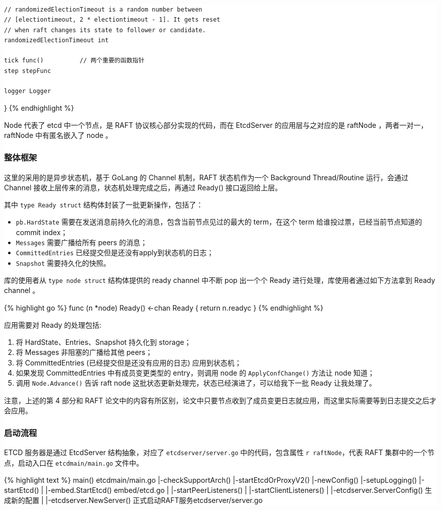 	// randomizedElectionTimeout is a random number between
	// [electiontimeout, 2 * electiontimeout - 1]. It gets reset
	// when raft changes its state to follower or candidate.
	randomizedElectionTimeout int

	tick func()          // 两个重要的函数指针
	step stepFunc

	logger Logger
}
{% endhighlight %}

Node 代表了 etcd 中一个节点，是 RAFT 协议核心部分实现的代码，而在 EtcdServer 的应用层与之对应的是 raftNode ，两者一对一，raftNode 中有匿名嵌入了 node 。

### 整体框架

这里的采用的是异步状态机，基于 GoLang 的 Channel 机制，RAFT 状态机作为一个 Background Thread/Routine 运行，会通过 Channel 接收上层传来的消息，状态机处理完成之后，再通过 Ready() 接口返回给上层。

其中 `type Ready struct` 结构体封装了一批更新操作，包括了：

* `pb.HardState` 需要在发送消息前持久化的消息，包含当前节点见过的最大的 term，在这个 term 给谁投过票，已经当前节点知道的 commit index；
* `Messages`  需要广播给所有 peers 的消息；
* `CommittedEntries` 已经提交但是还没有apply到状态机的日志；
* `Snapshot` 需要持久化的快照。

库的使用者从 `type node struct` 结构体提供的 ready channel 中不断 pop 出一个个 Ready 进行处理，库使用者通过如下方法拿到 Ready channel 。

{% highlight go %}
func (n *node) Ready() <-chan Ready { return n.readyc }
{% endhighlight %}

应用需要对 Ready 的处理包括:

1. 将 HardState、Entries、Snapshot 持久化到 storage；
1. 将 Messages 非阻塞的广播给其他 peers；
1. 将 CommittedEntries (已经提交但是还没有应用的日志) 应用到状态机；
1. 如果发现 CommittedEntries 中有成员变更类型的 entry，则调用 node 的 `ApplyConfChange()` 方法让 node 知道；
1. 调用 `Node.Advance()` 告诉 raft node 这批状态更新处理完，状态已经演进了，可以给我下一批 Ready 让我处理了。

注意，上述的第 4 部分和 RAFT 论文中的内容有所区别，论文中只要节点收到了成员变更日志就应用，而这里实际需要等到日志提交之后才会应用。

### 启动流程

ETCD 服务器是通过 EtcdServer 结构抽象，对应了 `etcdserver/server.go` 中的代码，包含属性 `r raftNode`，代表 RAFT 集群中的一个节点，启动入口在 `etcdmain/main.go` 文件中。



{% highlight text %}
main()                             etcdmain/main.go
 |-checkSupportArch()
 |-startEtcdOrProxyV2()
   |-newConfig()
   |-setupLogging()
   |-startEtcd()
   | |-embed.StartEtcd()           embed/etcd.go
   |   |-startPeerListeners()
   |   |-startClientListeners()
   |   |-etcdserver.ServerConfig() 生成新的配置
   |   |-etcdserver.NewServer()    正式启动RAFT服务etcdserver/server.go